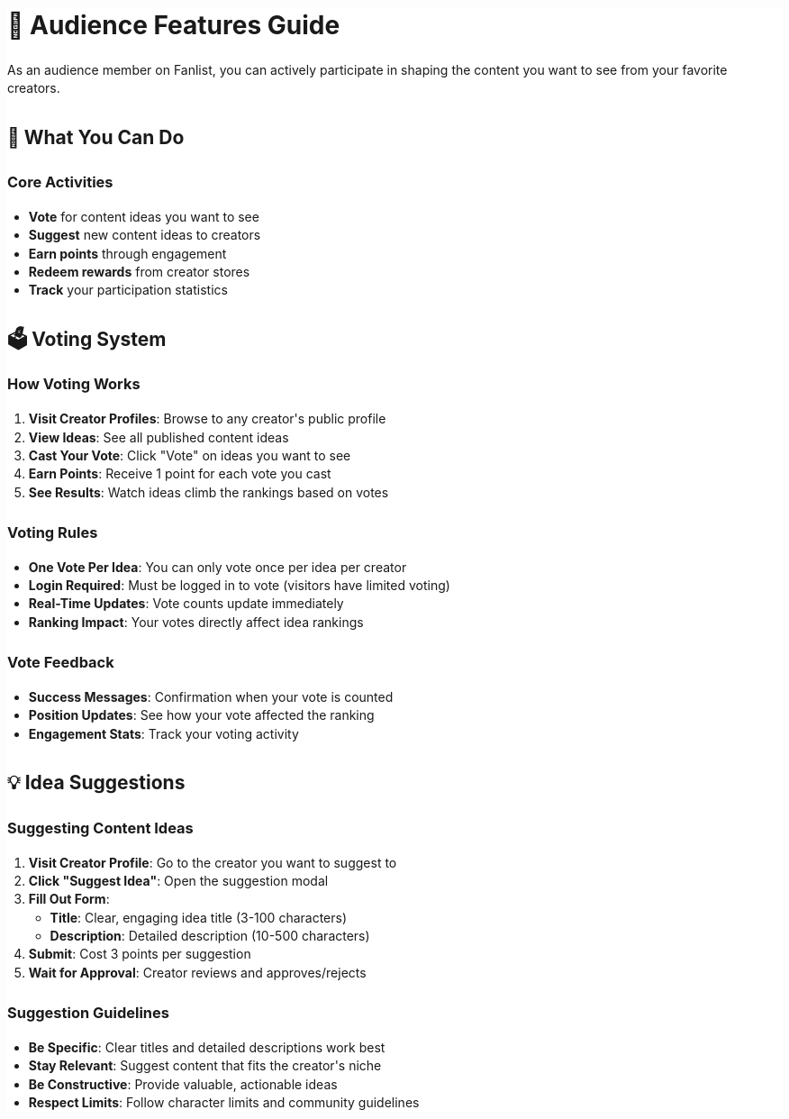 # 👥 Audience Features Guide

As an audience member on Fanlist, you can actively participate in shaping the content you want to see from your favorite creators.

## 🎯 What You Can Do

### Core Activities
- **Vote** for content ideas you want to see
- **Suggest** new content ideas to creators
- **Earn points** through engagement
- **Redeem rewards** from creator stores
- **Track** your participation statistics

## 🗳️ Voting System

### How Voting Works
1. **Visit Creator Profiles**: Browse to any creator's public profile
2. **View Ideas**: See all published content ideas
3. **Cast Your Vote**: Click "Vote" on ideas you want to see
4. **Earn Points**: Receive 1 point for each vote you cast
5. **See Results**: Watch ideas climb the rankings based on votes

### Voting Rules
- **One Vote Per Idea**: You can only vote once per idea per creator
- **Login Required**: Must be logged in to vote (visitors have limited voting)
- **Real-Time Updates**: Vote counts update immediately
- **Ranking Impact**: Your votes directly affect idea rankings

### Vote Feedback
- **Success Messages**: Confirmation when your vote is counted
- **Position Updates**: See how your vote affected the ranking
- **Engagement Stats**: Track your voting activity

## 💡 Idea Suggestions

### Suggesting Content Ideas
1. **Visit Creator Profile**: Go to the creator you want to suggest to
2. **Click "Suggest Idea"**: Open the suggestion modal
3. **Fill Out Form**:
   - **Title**: Clear, engaging idea title (3-100 characters)
   - **Description**: Detailed description (10-500 characters)
4. **Submit**: Cost 3 points per suggestion
5. **Wait for Approval**: Creator reviews and approves/rejects

### Suggestion Guidelines
- **Be Specific**: Clear titles and detailed descriptions work best
- **Stay Relevant**: Suggest content that fits the creator's niche
- **Be Constructive**: Provide valuable, actionable ideas
- **Respect Limits**: Follow character limits and community guidelines
